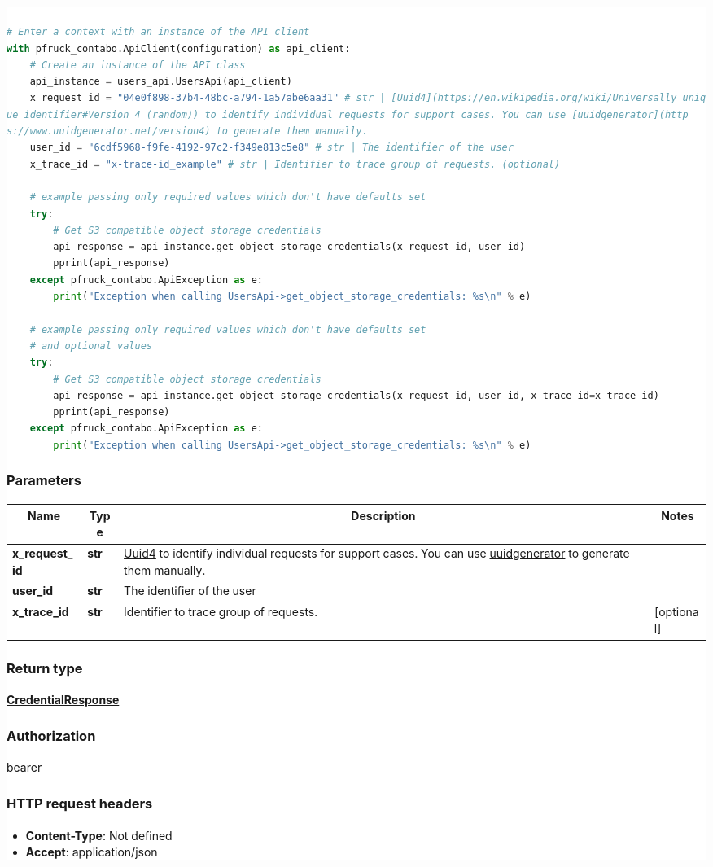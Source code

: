 ```python

# Enter a context with an instance of the API client
with pfruck_contabo.ApiClient(configuration) as api_client:
    # Create an instance of the API class
    api_instance = users_api.UsersApi(api_client)
    x_request_id = "04e0f898-37b4-48bc-a794-1a57abe6aa31" # str | [Uuid4](https://en.wikipedia.org/wiki/Universally_unique_identifier#Version_4_(random)) to identify individual requests for support cases. You can use [uuidgenerator](https://www.uuidgenerator.net/version4) to generate them manually.
    user_id = "6cdf5968-f9fe-4192-97c2-f349e813c5e8" # str | The identifier of the user
    x_trace_id = "x-trace-id_example" # str | Identifier to trace group of requests. (optional)

    # example passing only required values which don't have defaults set
    try:
        # Get S3 compatible object storage credentials
        api_response = api_instance.get_object_storage_credentials(x_request_id, user_id)
        pprint(api_response)
    except pfruck_contabo.ApiException as e:
        print("Exception when calling UsersApi->get_object_storage_credentials: %s\n" % e)

    # example passing only required values which don't have defaults set
    # and optional values
    try:
        # Get S3 compatible object storage credentials
        api_response = api_instance.get_object_storage_credentials(x_request_id, user_id, x_trace_id=x_trace_id)
        pprint(api_response)
    except pfruck_contabo.ApiException as e:
        print("Exception when calling UsersApi->get_object_storage_credentials: %s\n" % e)
```


### Parameters

Name | Type | Description  | Notes
------------- | ------------- | ------------- | -------------
 **x_request_id** | **str**| [Uuid4](https://en.wikipedia.org/wiki/Universally_unique_identifier#Version_4_(random)) to identify individual requests for support cases. You can use [uuidgenerator](https://www.uuidgenerator.net/version4) to generate them manually. |
 **user_id** | **str**| The identifier of the user |
 **x_trace_id** | **str**| Identifier to trace group of requests. | [optional]

### Return type

[**CredentialResponse**](CredentialResponse.md)

### Authorization

[bearer](../README.md#bearer)

### HTTP request headers

 - **Content-Type**: Not defined
 - **Accept**: application/json
